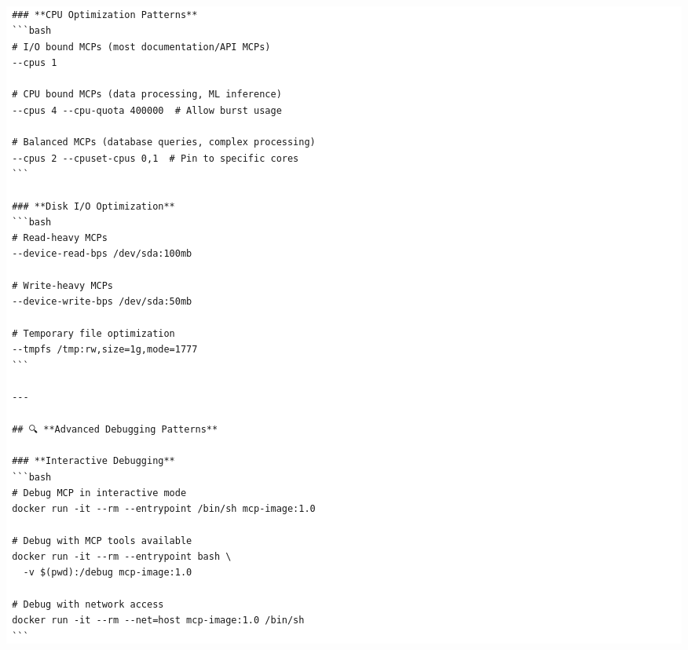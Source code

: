      ### **CPU Optimization Patterns**
     ```bash
     # I/O bound MCPs (most documentation/API MCPs)
     --cpus 1

     # CPU bound MCPs (data processing, ML inference)
     --cpus 4 --cpu-quota 400000  # Allow burst usage

     # Balanced MCPs (database queries, complex processing)
     --cpus 2 --cpuset-cpus 0,1  # Pin to specific cores
     ```

     ### **Disk I/O Optimization**
     ```bash
     # Read-heavy MCPs
     --device-read-bps /dev/sda:100mb

     # Write-heavy MCPs
     --device-write-bps /dev/sda:50mb

     # Temporary file optimization
     --tmpfs /tmp:rw,size=1g,mode=1777
     ```

     ---

     ## 🔍 **Advanced Debugging Patterns**

     ### **Interactive Debugging**
     ```bash
     # Debug MCP in interactive mode
     docker run -it --rm --entrypoint /bin/sh mcp-image:1.0

     # Debug with MCP tools available
     docker run -it --rm --entrypoint bash \
       -v $(pwd):/debug mcp-image:1.0

     # Debug with network access
     docker run -it --rm --net=host mcp-image:1.0 /bin/sh
     ```
